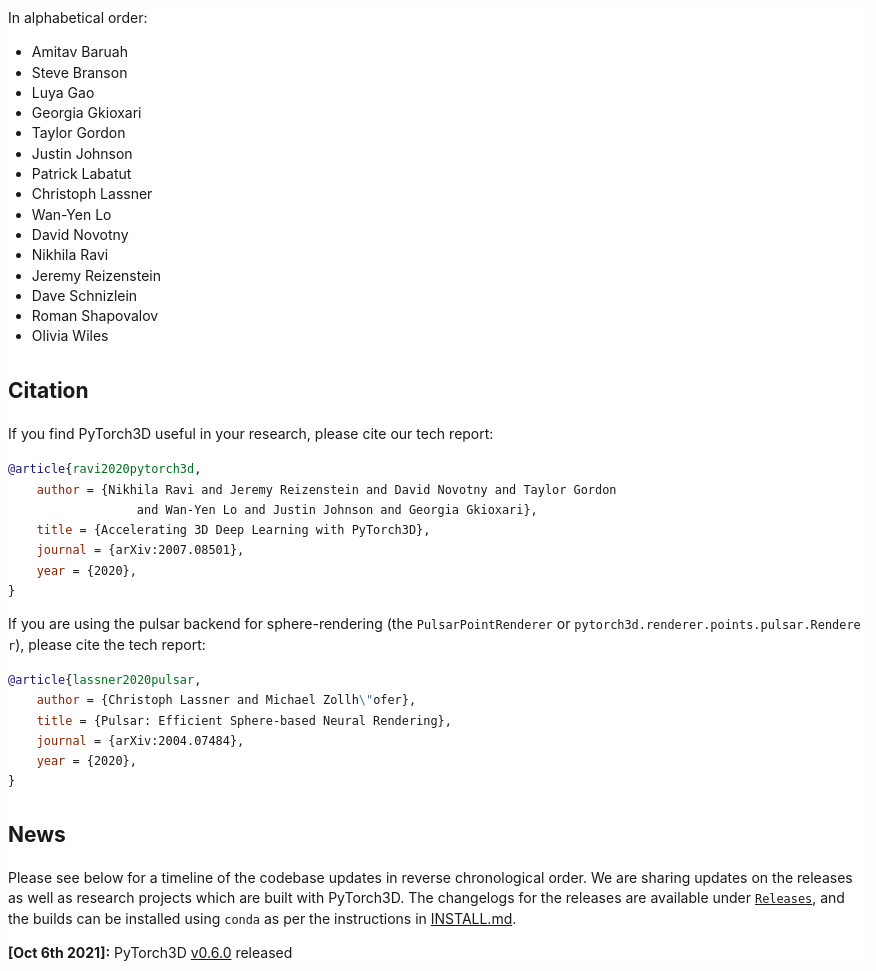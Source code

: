 In alphabetical order:

* Amitav Baruah
* Steve Branson
* Luya Gao
* Georgia Gkioxari
* Taylor Gordon
* Justin Johnson
* Patrick Labatut
* Christoph Lassner
* Wan-Yen Lo
* David Novotny
* Nikhila Ravi
* Jeremy Reizenstein
* Dave Schnizlein
* Roman Shapovalov
* Olivia Wiles

## Citation

If you find PyTorch3D useful in your research, please cite our tech report:

```bibtex
@article{ravi2020pytorch3d,
    author = {Nikhila Ravi and Jeremy Reizenstein and David Novotny and Taylor Gordon
                  and Wan-Yen Lo and Justin Johnson and Georgia Gkioxari},
    title = {Accelerating 3D Deep Learning with PyTorch3D},
    journal = {arXiv:2007.08501},
    year = {2020},
}
```

If you are using the pulsar backend for sphere-rendering (the `PulsarPointRenderer` or `pytorch3d.renderer.points.pulsar.Renderer`), please cite the tech report:

```bibtex
@article{lassner2020pulsar,
    author = {Christoph Lassner and Michael Zollh\"ofer},
    title = {Pulsar: Efficient Sphere-based Neural Rendering},
    journal = {arXiv:2004.07484},
    year = {2020},
}
```

## News

Please see below for a timeline of the codebase updates in reverse chronological order. We are sharing updates on the releases as well as research projects which are built with PyTorch3D. The changelogs for the releases are available under [`Releases`](https://github.com/facebookresearch/pytorch3d/releases),  and the builds can be installed using `conda` as per the instructions in [INSTALL.md](INSTALL.md).

**[Oct 6th 2021]:**   PyTorch3D [v0.6.0](https://github.com/facebookresearch/pytorch3d/releases/tag/v0.6.0) released
